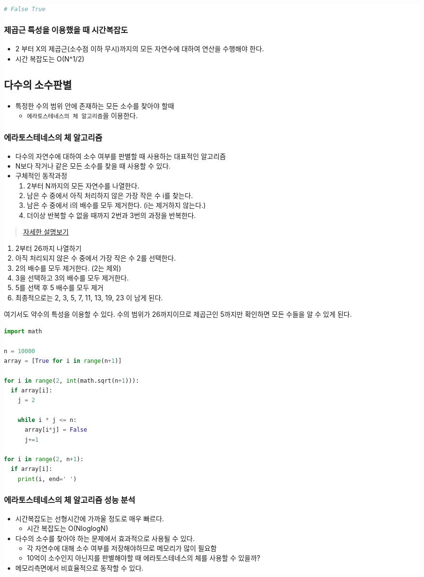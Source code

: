 ```python
# False True
```

### 제곱근 특성을 이용했을 때 시간복잡도
- 2 부터 X의 제곱근(소수점 이하 무시)까지의 모든 자연수에 대하여 연산을 수행해야 한다. 
- 시간 복잡도는 O(N^1/2)

## 다수의 소수판별
- 특정한 수의 범위 안에 존재하는 모든 소수를 찾아야 할때 
  - `에라토스테네스의 체 알고리즘`을 이용한다. 

### 에라토스테네스의 체 알고리즘
- 다수의 자연수에 대하여 소수 여부를 판별할 때 사용하는 대표적인 알고리즘
- N보다 작거나 같은 모든 소수를 찾을 때 사용할 수 있다. 
- 구체적인 동작과정
  1. 2부터 N까지의 모든 자연수를 나열한다. 
  2. 남은 수 중에서 아직 처리하지 않은 가장 작은 수 i를 찾는다.
  3. 남은 수 중에서 i의 배수를 모두 제거한다. (i는 제거하지 않는다.)
  4. 더이상 반복할 수 없을 때까지 2번과 3번의 과정을 반복한다. 

> [자세한 설명보기](https://youtu.be/cswJ1h-How0?list=PLRx0vPvlEmdAghTr5mXQxGpHjWqSz0dgC&t=578)

1. 2부터 26까지 나열하기
2. 아직 처리되지 않은 수 중에서 가장 작은 수 2를 선택한다. 
3. 2의 배수를 모두 제거한다. (2는 제외)
4. 3을 선택하고 3의 배수를 모두 제거한다. 
5. 5를 선택 후 5 배수를 모두 제거
6. 최종적으로는 2, 3, 5, 7, 11, 13, 19, 23 이 남게 된다. 

여기서도 약수의 특성을 이용할 수 있다. 수의 범위가 26까지이므로 제곱근인 5까지만 확인하면 모든 수들을 알 수 있게 된다. 

```python
import math

n = 10000
array = [True for i in range(n+1)]

for i in range(2, int(math.sqrt(n+1))):
  if array[i]:
    j = 2

    while i * j <= n:
      array[i*j] = False
      j+=1

for i in range(2, n+1):
  if array[i]:
    print(i, end=' ')

```

### 에라토스테네스의 체 알고리즘 성능 분석
- 시간복잡도는 선형시간에 가까울 정도로 매우 빠르다. 
  - 시간 복잡도는 O(NloglogN)
- 다수의 소수를 찾아야 하는 문제에서 효과적으로 사용될 수 있다. 
  - 각 자연수에 대해 소수 여부를 저장해야하므로 메모리가 많이 필요함
  - 10억이 소수인지 아닌지를 판별해야할 때 에라토스테네스의 체를 사용할 수 있을까?
- 메모리측면에서 비효율적으로 동작할 수 있다. 
